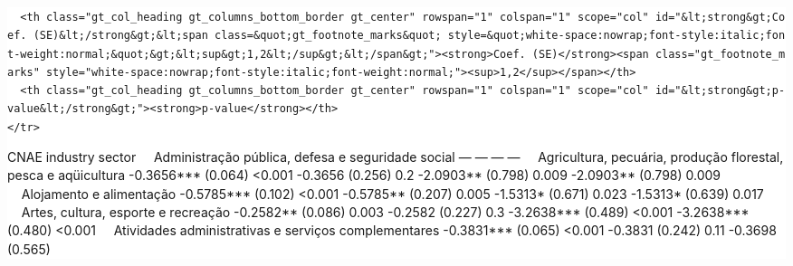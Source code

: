       <th class="gt_col_heading gt_columns_bottom_border gt_center" rowspan="1" colspan="1" scope="col" id="&lt;strong&gt;Coef. (SE)&lt;/strong&gt;&lt;span class=&quot;gt_footnote_marks&quot; style=&quot;white-space:nowrap;font-style:italic;font-weight:normal;&quot;&gt;&lt;sup&gt;1,2&lt;/sup&gt;&lt;/span&gt;"><strong>Coef. (SE)</strong><span class="gt_footnote_marks" style="white-space:nowrap;font-style:italic;font-weight:normal;"><sup>1,2</sup></span></th>
      <th class="gt_col_heading gt_columns_bottom_border gt_center" rowspan="1" colspan="1" scope="col" id="&lt;strong&gt;p-value&lt;/strong&gt;"><strong>p-value</strong></th>
    </tr>
  </thead>
  <tbody class="gt_table_body">
    <tr><td headers="label" class="gt_row gt_left" style="font-weight: bold;">CNAE industry sector</td>
<td headers="estimate_1" class="gt_row gt_center"></td>
<td headers="p.value_1" class="gt_row gt_center"></td>
<td headers="estimate_2" class="gt_row gt_center"></td>
<td headers="p.value_2" class="gt_row gt_center"></td>
<td headers="estimate_3" class="gt_row gt_center"></td>
<td headers="p.value_3" class="gt_row gt_center"></td>
<td headers="estimate_4" class="gt_row gt_center"></td>
<td headers="p.value_4" class="gt_row gt_center"></td></tr>
    <tr><td headers="label" class="gt_row gt_left">    Administração pública, defesa e seguridade social</td>
<td headers="estimate_1" class="gt_row gt_center">—</td>
<td headers="p.value_1" class="gt_row gt_center"></td>
<td headers="estimate_2" class="gt_row gt_center">—</td>
<td headers="p.value_2" class="gt_row gt_center"></td>
<td headers="estimate_3" class="gt_row gt_center">—</td>
<td headers="p.value_3" class="gt_row gt_center"></td>
<td headers="estimate_4" class="gt_row gt_center">—</td>
<td headers="p.value_4" class="gt_row gt_center"></td></tr>
    <tr><td headers="label" class="gt_row gt_left">    Agricultura, pecuária, produção florestal, pesca e aqüicultura</td>
<td headers="estimate_1" class="gt_row gt_center">-0.3656*** (0.064)</td>
<td headers="p.value_1" class="gt_row gt_center"><0.001</td>
<td headers="estimate_2" class="gt_row gt_center">-0.3656 (0.256)</td>
<td headers="p.value_2" class="gt_row gt_center">0.2</td>
<td headers="estimate_3" class="gt_row gt_center">-2.0903** (0.798)</td>
<td headers="p.value_3" class="gt_row gt_center">0.009</td>
<td headers="estimate_4" class="gt_row gt_center">-2.0903** (0.798)</td>
<td headers="p.value_4" class="gt_row gt_center">0.009</td></tr>
    <tr><td headers="label" class="gt_row gt_left">    Alojamento e alimentação</td>
<td headers="estimate_1" class="gt_row gt_center">-0.5785*** (0.102)</td>
<td headers="p.value_1" class="gt_row gt_center"><0.001</td>
<td headers="estimate_2" class="gt_row gt_center">-0.5785** (0.207)</td>
<td headers="p.value_2" class="gt_row gt_center">0.005</td>
<td headers="estimate_3" class="gt_row gt_center">-1.5313* (0.671)</td>
<td headers="p.value_3" class="gt_row gt_center">0.023</td>
<td headers="estimate_4" class="gt_row gt_center">-1.5313* (0.639)</td>
<td headers="p.value_4" class="gt_row gt_center">0.017</td></tr>
    <tr><td headers="label" class="gt_row gt_left">    Artes, cultura, esporte e recreação</td>
<td headers="estimate_1" class="gt_row gt_center">-0.2582** (0.086)</td>
<td headers="p.value_1" class="gt_row gt_center">0.003</td>
<td headers="estimate_2" class="gt_row gt_center">-0.2582 (0.227)</td>
<td headers="p.value_2" class="gt_row gt_center">0.3</td>
<td headers="estimate_3" class="gt_row gt_center">-3.2638*** (0.489)</td>
<td headers="p.value_3" class="gt_row gt_center"><0.001</td>
<td headers="estimate_4" class="gt_row gt_center">-3.2638*** (0.480)</td>
<td headers="p.value_4" class="gt_row gt_center"><0.001</td></tr>
    <tr><td headers="label" class="gt_row gt_left">    Atividades administrativas e serviços complementares</td>
<td headers="estimate_1" class="gt_row gt_center">-0.3831*** (0.065)</td>
<td headers="p.value_1" class="gt_row gt_center"><0.001</td>
<td headers="estimate_2" class="gt_row gt_center">-0.3831 (0.242)</td>
<td headers="p.value_2" class="gt_row gt_center">0.11</td>
<td headers="estimate_3" class="gt_row gt_center">-0.3698 (0.565)</td>